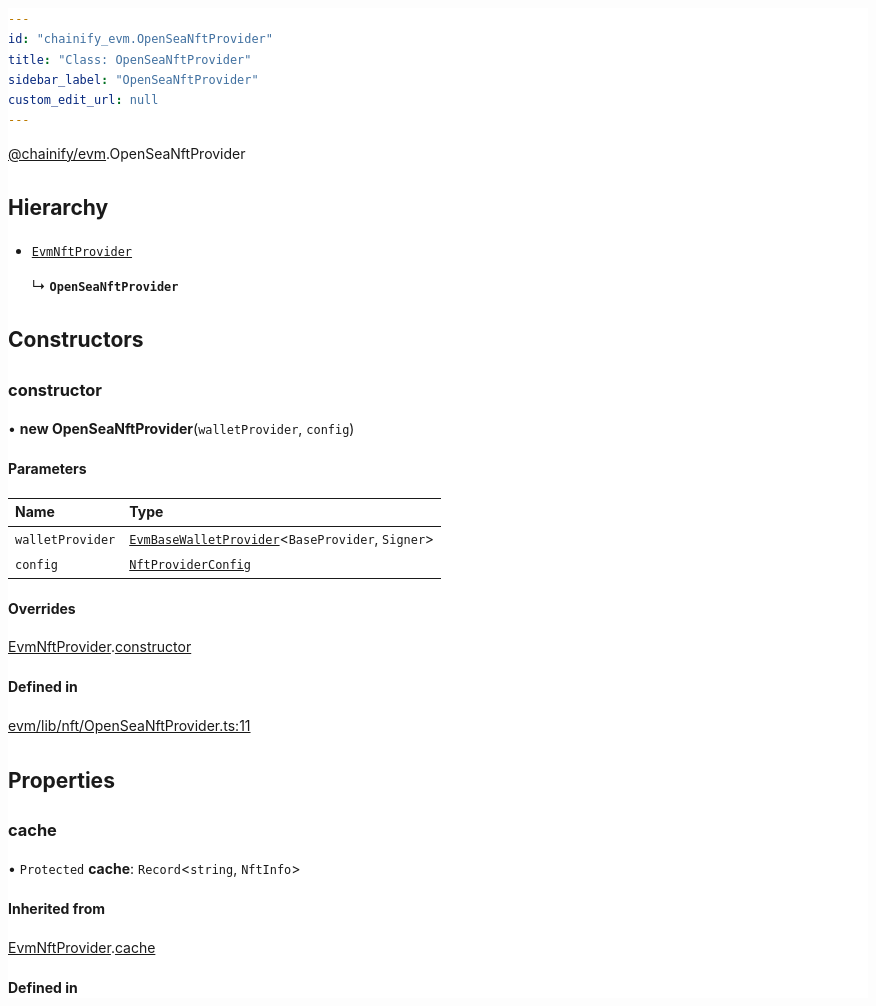 ```yaml
---
id: "chainify_evm.OpenSeaNftProvider"
title: "Class: OpenSeaNftProvider"
sidebar_label: "OpenSeaNftProvider"
custom_edit_url: null
---
```


[@chainify/evm](../modules/chainify_evm.md).OpenSeaNftProvider

## Hierarchy

- [`EvmNftProvider`](chainify_evm.EvmNftProvider.md)

  ↳ **`OpenSeaNftProvider`**

## Constructors

### constructor

• **new OpenSeaNftProvider**(`walletProvider`, `config`)

#### Parameters

| Name | Type |
| :------ | :------ |
| `walletProvider` | [`EvmBaseWalletProvider`](chainify_evm.EvmBaseWalletProvider.md)<`BaseProvider`, `Signer`\> |
| `config` | [`NftProviderConfig`](../namespaces/chainify_evm.EvmTypes.md#nftproviderconfig) |

#### Overrides

[EvmNftProvider](chainify_evm.EvmNftProvider.md).[constructor](chainify_evm.EvmNftProvider.md#constructor)

#### Defined in

[evm/lib/nft/OpenSeaNftProvider.ts:11](https://github.com/liquality/chainify/blob/540cfa69/packages/evm/lib/nft/OpenSeaNftProvider.ts#L11)

## Properties

### cache

• `Protected` **cache**: `Record`<`string`, `NftInfo`\>

#### Inherited from

[EvmNftProvider](chainify_evm.EvmNftProvider.md).[cache](chainify_evm.EvmNftProvider.md#cache)

#### Defined in
